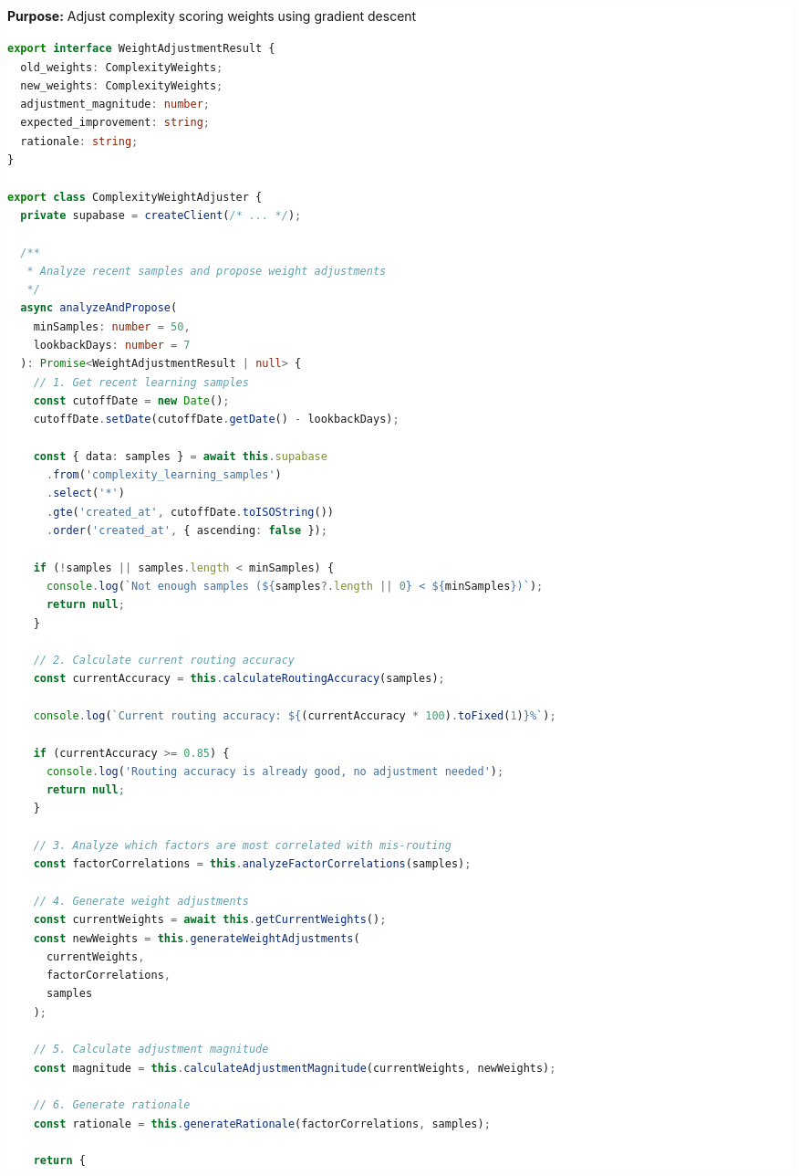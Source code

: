 **Purpose:** Adjust complexity scoring weights using gradient descent

```typescript
export interface WeightAdjustmentResult {
  old_weights: ComplexityWeights;
  new_weights: ComplexityWeights;
  adjustment_magnitude: number;
  expected_improvement: string;
  rationale: string;
}

export class ComplexityWeightAdjuster {
  private supabase = createClient(/* ... */);

  /**
   * Analyze recent samples and propose weight adjustments
   */
  async analyzeAndPropose(
    minSamples: number = 50,
    lookbackDays: number = 7
  ): Promise<WeightAdjustmentResult | null> {
    // 1. Get recent learning samples
    const cutoffDate = new Date();
    cutoffDate.setDate(cutoffDate.getDate() - lookbackDays);

    const { data: samples } = await this.supabase
      .from('complexity_learning_samples')
      .select('*')
      .gte('created_at', cutoffDate.toISOString())
      .order('created_at', { ascending: false });

    if (!samples || samples.length < minSamples) {
      console.log(`Not enough samples (${samples?.length || 0} < ${minSamples})`);
      return null;
    }

    // 2. Calculate current routing accuracy
    const currentAccuracy = this.calculateRoutingAccuracy(samples);

    console.log(`Current routing accuracy: ${(currentAccuracy * 100).toFixed(1)}%`);

    if (currentAccuracy >= 0.85) {
      console.log('Routing accuracy is already good, no adjustment needed');
      return null;
    }

    // 3. Analyze which factors are most correlated with mis-routing
    const factorCorrelations = this.analyzeFactorCorrelations(samples);

    // 4. Generate weight adjustments
    const currentWeights = await this.getCurrentWeights();
    const newWeights = this.generateWeightAdjustments(
      currentWeights,
      factorCorrelations,
      samples
    );

    // 5. Calculate adjustment magnitude
    const magnitude = this.calculateAdjustmentMagnitude(currentWeights, newWeights);

    // 6. Generate rationale
    const rationale = this.generateRationale(factorCorrelations, samples);

    return {
```